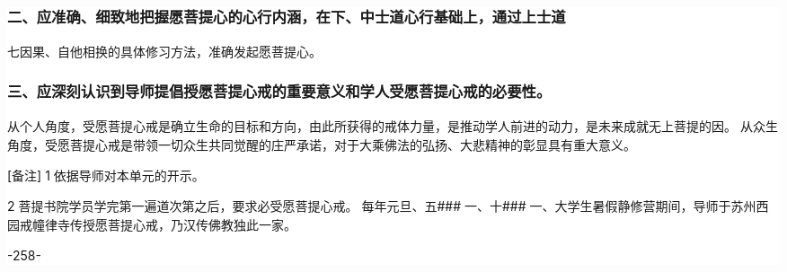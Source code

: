 ### 二、应准确、细致地把握愿菩提心的心行内涵，在下、中士道心行基础上，通过上士道

七因果、自他相换的具体修习方法，准确发起愿菩提心。

### 三、应深刻认识到导师提倡授愿菩提心戒的重要意义和学人受愿菩提心戒的必要性。

从个人角度，受愿菩提心戒是确立生命的目标和方向，由此所获得的戒体力量，是推动学人前进的动力，是未来成就无上菩提的因。
从众生角度，受愿菩提心戒是带领一切众生共同觉醒的庄严承诺，对于大乘佛法的弘扬、大悲精神的彰显具有重大意义。

[备注]
1 依据导师对本单元的开示。

2 菩提书院学员学完第一遍道次第之后，要求必受愿菩提心戒。
每年元旦、五### 一、十### 一、大学生暑假静修营期间，导师于苏州西园戒幢律寺传授愿菩提心戒，乃汉传佛教独此一家。

-258-